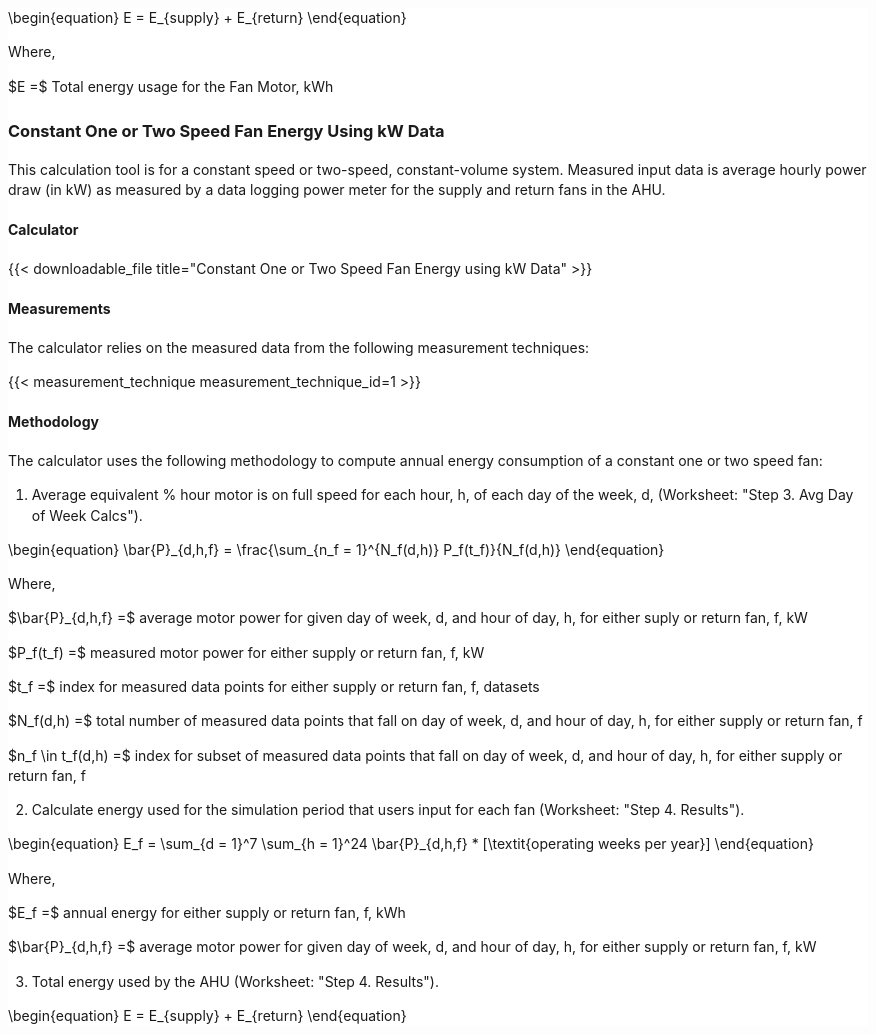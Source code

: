 <p class="equation equation-center">\begin{equation} E = E_{supply} + E_{return} \end{equation}</p>

<p class="step-indent">Where,</p>
<p class="equation">$E =$ Total energy usage for the Fan Motor, kWh</p>

### Constant One or Two Speed Fan Energy Using kW Data

This calculation tool is for a constant speed or two-speed, constant-volume system. Measured input data is average hourly power draw (in kW) as measured by a data logging power meter for the supply and return fans in the AHU.

#### Calculator

{{< downloadable_file title="Constant One or Two Speed Fan Energy using kW Data" >}}

#### Measurements

The calculator relies on the measured data from the following measurement techniques:

{{< measurement_technique measurement_technique_id=1 >}}

#### Methodology

The calculator uses the following methodology to compute annual energy consumption of a constant one or two speed fan:

1. Average equivalent % hour motor is on full speed for each hour, h, of each day of the week, d, (Worksheet: "Step 3. Avg Day of Week Calcs").

<p class="equation equation-center">\begin{equation} \bar{P}_{d,h,f} = \frac{\sum_{n_f = 1}^{N_f(d,h)} P_f(t_f)}{N_f(d,h)} \end{equation}</p>

<p class="step-indent">Where,</p>
<p class="equation">$\bar{P}_{d,h,f} =$ average motor power for given day of week, d, and hour of day, h, for either suply or return fan, f, kW</p>
<p class="equation">$P_f(t_f) =$ measured motor power for either supply or return fan, f, kW</p>
<p class="equation">$t_f =$ index for measured data points for either supply or return fan, f, datasets</p>
<p class="equation">$N_f(d,h) =$ total number of measured data points that fall on day of week, d, and hour of day, h, for either supply or return fan, f</p>
<p class="equation">$n_f \in t_f(d,h) =$ index for subset of measured data points that fall on day of week, d, and hour of day, h, for either supply or return fan, f</p>

2. Calculate energy used for the simulation period that users input for each fan (Worksheet: "Step 4. Results").

<p class="equation equation-center">\begin{equation} E_f = \sum_{d = 1}^7 \sum_{h = 1}^24 \bar{P}_{d,h,f} * [\textit{operating weeks per year}] \end{equation}</p>

<p class="step-indent">Where,</p>
<p class="equation">$E_f =$ annual energy for either supply or return fan, f, kWh</p>
<p class="equation">$\bar{P}_{d,h,f} =$ average motor power for given day of week, d, and hour of day, h, for either supply or return fan, f, kW</p>

3. Total energy used by the AHU (Worksheet: "Step 4. Results").

<p class="equation equation-center">\begin{equation} E = E_{supply} + E_{return} \end{equation}</p>
